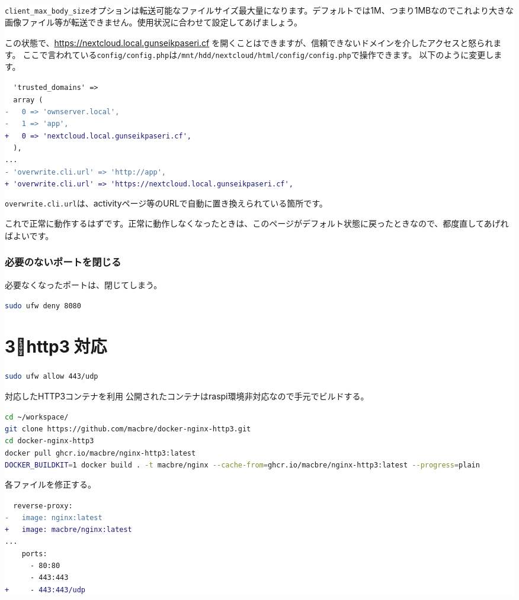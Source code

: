 `client_max_body_size`オプションは転送可能なファイルサイズ最大量になります。デフォルトでは1M、つまり1MBなのでこれより大きな画像ファイル等が転送できません。使用状況に合わせて設定してあげましょう。

この状態で、https://nextcloud.local.gunseikpaseri.cf を開くことはできますが、信頼できないドメインを介したアクセスと怒られます。
ここで言われている`config/config.php`は`/mnt/hdd/nextcloud/html/config/config.php`で操作できます。
以下のように変更します。

``` diff php:config/config.php
  'trusted_domains' =>
  array (
-   0 => 'ownserver.local',
-   1 => 'app',
+   0 => 'nextcloud.local.gunseikpaseri.cf',
  ),
...
- 'overwrite.cli.url' => 'http://app',
+ 'overwrite.cli.url' => 'https://nextcloud.local.gunseikpaseri.cf',
```

`overwrite.cli.url`は、activityページ等のURLで自動に置き換えられている箇所です。

これで正常に動作するはずです。正常に動作しなくなったときは、このページがデフォルト状態に戻ったときなので、都度直してあげればよいです。

### 必要のないポートを閉じる

必要なくなったポートは、閉じてしまう。

```sh
sudo ufw deny 8080
```

# 3⃣http3 対応

```sh
sudo ufw allow 443/udp
```

対応したHTTP3コンテナを利用
公開されたコンテナはraspi環境非対応なので手元でビルドする。

```sh
cd ~/workspace/
git clone https://github.com/macbre/docker-nginx-http3.git
cd docker-nginx-http3
docker pull ghcr.io/macbre/nginx-http3:latest
DOCKER_BUILDKIT=1 docker build . -t macbre/nginx --cache-from=ghcr.io/macbre/nginx-http3:latest --progress=plain
```

各ファイルを修正する。

``` diff yml: docker-compose.yml
  reverse-proxy:
-   image: nginx:latest
+   image: macbre/nginx:latest
...
    ports:
      - 80:80
      - 443:443
+     - 443:443/udp
```
